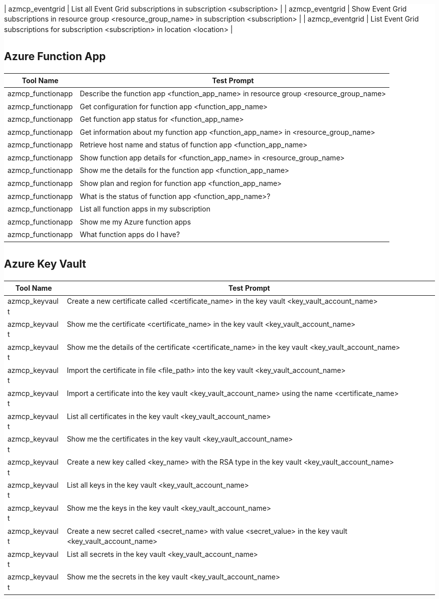 | azmcp_eventgrid | List all Event Grid subscriptions in subscription \<subscription> |
| azmcp_eventgrid | Show Event Grid subscriptions in resource group \<resource_group_name> in subscription \<subscription> |
| azmcp_eventgrid | List Event Grid subscriptions for subscription \<subscription> in location \<location> |

## Azure Function App

| Tool Name | Test Prompt |
| --------- | ----------- |
| azmcp_functionapp | Describe the function app \<function_app_name> in resource group \<resource_group_name> |
| azmcp_functionapp | Get configuration for function app \<function_app_name> |
| azmcp_functionapp | Get function app status for \<function_app_name> |
| azmcp_functionapp | Get information about my function app \<function_app_name> in \<resource_group_name> |
| azmcp_functionapp | Retrieve host name and status of function app \<function_app_name> |
| azmcp_functionapp | Show function app details for \<function_app_name> in \<resource_group_name> |
| azmcp_functionapp | Show me the details for the function app \<function_app_name> |
| azmcp_functionapp | Show plan and region for function app \<function_app_name> |
| azmcp_functionapp | What is the status of function app \<function_app_name>? |
| azmcp_functionapp | List all function apps in my subscription |
| azmcp_functionapp | Show me my Azure function apps |
| azmcp_functionapp | What function apps do I have? |

## Azure Key Vault

| Tool Name | Test Prompt |
| --------- | ----------- |
| azmcp_keyvault | Create a new certificate called \<certificate_name> in the key vault \<key_vault_account_name> |
| azmcp_keyvault | Show me the certificate \<certificate_name> in the key vault \<key_vault_account_name> |
| azmcp_keyvault | Show me the details of the certificate \<certificate_name> in the key vault \<key_vault_account_name> |
| azmcp_keyvault | Import the certificate in file \<file_path> into the key vault \<key_vault_account_name> |
| azmcp_keyvault | Import a certificate into the key vault \<key_vault_account_name> using the name \<certificate_name> |
| azmcp_keyvault | List all certificates in the key vault \<key_vault_account_name> |
| azmcp_keyvault | Show me the certificates in the key vault \<key_vault_account_name> |
| azmcp_keyvault | Create a new key called \<key_name> with the RSA type in the key vault \<key_vault_account_name> |
| azmcp_keyvault | List all keys in the key vault \<key_vault_account_name> |
| azmcp_keyvault | Show me the keys in the key vault \<key_vault_account_name> |
| azmcp_keyvault | Create a new secret called \<secret_name> with value \<secret_value> in the key vault \<key_vault_account_name> |
| azmcp_keyvault | List all secrets in the key vault \<key_vault_account_name> |
| azmcp_keyvault | Show me the secrets in the key vault \<key_vault_account_name> |

